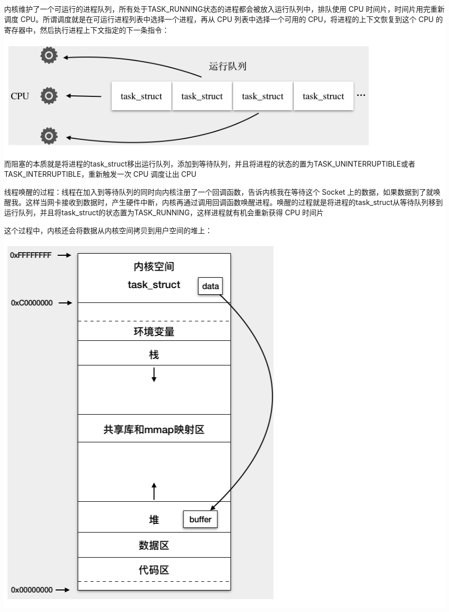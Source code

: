 内核维护了一个可运行的进程队列，所有处于TASK_RUNNING状态的进程都会被放入运行队列中，排队使用 CPU 时间片，时间片用完重新调度 CPU。所谓调度就是在可运行进程列表中选择一个进程，再从 CPU 列表中选择一个可用的 CPU，将进程的上下文恢复到这个 CPU 的寄存器中，然后执行进程上下文指定的下一条指令：

![QQ图片20220826233815](QQ图片20220826233815.png)

而阻塞的本质就是将进程的task_struct移出运行队列，添加到等待队列，并且将进程的状态的置为TASK_UNINTERRUPTIBLE或者TASK_INTERRUPTIBLE，重新触发一次 CPU 调度让出 CPU

线程唤醒的过程：线程在加入到等待队列的同时向内核注册了一个回调函数，告诉内核我在等待这个 Socket 上的数据，如果数据到了就唤醒我。这样当网卡接收到数据时，产生硬件中断，内核再通过调用回调函数唤醒进程。唤醒的过程就是将进程的task_struct从等待队列移到运行队列，并且将task_struct的状态置为TASK_RUNNING，这样进程就有机会重新获得 CPU 时间片

这个过程中，内核还会将数据从内核空间拷贝到用户空间的堆上：

![QQ图片20220826233948](QQ图片20220826233948.png)
